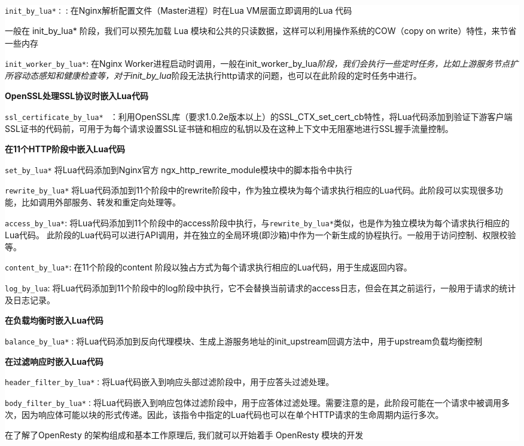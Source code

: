 `init_by_lua*：` : 在Nginx解析配置文件（Master进程）时在Lua VM层面立即调用的Lua 代码

一般在 init_by_lua* 阶段，我们可以预先加载 Lua 模块和公共的只读数据，这样可以利用操作系统的COW（copy on write）特性，来节省一些内存

`init_worker_by_lua*`: 在Nginx Worker进程启动时调用，一般在init_worker_by_lua*阶段，我们会执行一些定时任务，比如上游服务节点扩所容动态感知和健康检查等，对于init_by_lua*阶段无法执行http请求的问题，也可以在此阶段的定时任务中进行。

**OpenSSL处理SSL协议时嵌入Lua代码**

`ssl_certificate_by_lua* ` ：利用OpenSSL库（要求1.0.2e版本以上）的SSL_CTX_set_cert_cb特性，将Lua代码添加到验证下游客户端SSL证书的代码前，可用于为每个请求设置SSL证书链和相应的私钥以及在这种上下文中无阻塞地进行SSL握手流量控制。

**在11个HTTP阶段中嵌入Lua代码**

`set_by_lua*` 将Lua代码添加到Nginx官方 ngx_http_rewrite_module模块中的脚本指令中执行

`rewrite_by_lua*` 将Lua代码添加到11个阶段中的rewrite阶段中，作为独立模块为每个请求执行相应的Lua代码。此阶段可以实现很多功能，比如调用外部服务、转发和重定向处理等。

`access_by_lua*`: 将Lua代码添加到11个阶段中的access阶段中执行，与`rewrite_by_lua*`类似，也是作为独立模块为每个请求执行相应的Lua代码。
此阶段的Lua代码可以进行API调用，并在独立的全局环境(即沙箱)中作为一个新生成的协程执行。一般用于访问控制、权限校验等。

`content_by_lua*`: 在11个阶段的content 阶段以独占方式为每个请求执行相应的Lua代码，用于生成返回内容。

`log_by_lua`: 将Lua代码添加到11个阶段中的log阶段中执行，它不会替换当前请求的access日志，但会在其之前运行，一般用于请求的统计及日志记录。

**在负载均衡时嵌入Lua代码**

`balance_by_lua*` : 将Lua代码添加到反向代理模块、生成上游服务地址的init_upstream回调方法中，用于upstream负载均衡控制

**在过滤响应时嵌入Lua代码**

`header_filter_by_lua*：`将Lua代码嵌入到响应头部过滤阶段中，用于应答头过滤处理。

`body_filter_by_lua*：`将Lua代码嵌入到响应包体过滤阶段中，用于应答体过滤处理。需要注意的是，此阶段可能在一个请求中被调用多次，因为响应体可能以块的形式传递。因此，该指令中指定的Lua代码也可以在单个HTTP请求的生命周期内运行多次。


在了解了OpenResty 的架构组成和基本工作原理后, 我们就可以开始着手 OpenResty 模块的开发
